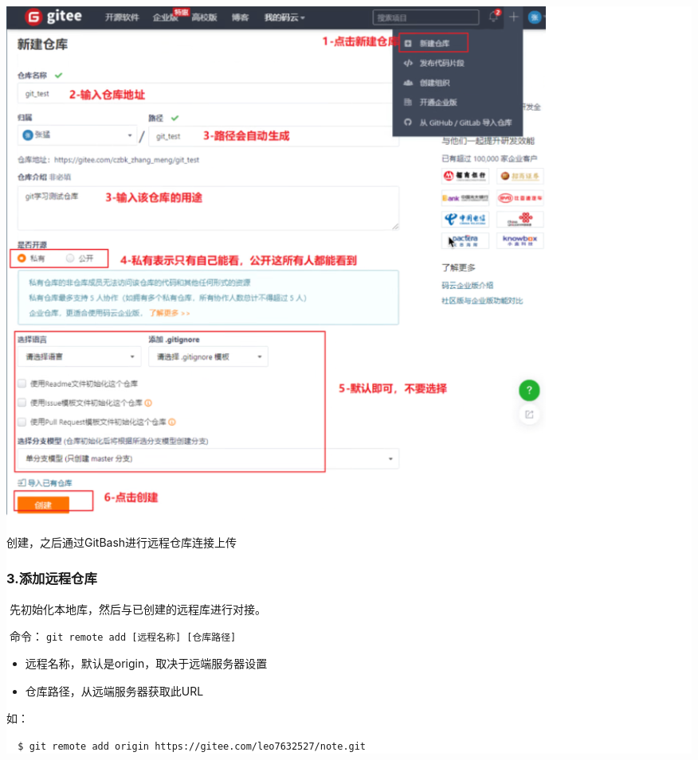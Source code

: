 ![image-20230703165853692](../main/Doc_images/image-20230703165853692.png)	

创建，之后通过GitBash进行远程仓库连接上传



### 3.添加远程仓库

​	先初始化本地库，然后与已创建的远程库进行对接。

​	命令： `git remote add [远程名称] [仓库路径]`

- 远程名称，默认是origin，取决于远端服务器设置

- 仓库路径，从远端服务器获取此URL

如：

```bash
  $ git remote add origin https://gitee.com/leo7632527/note.git
```


